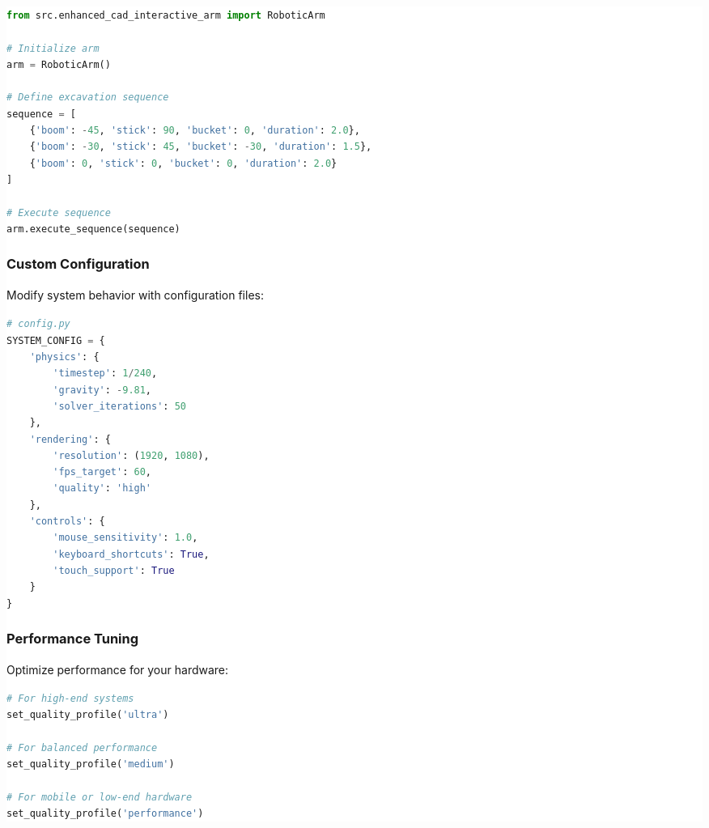 ```python
from src.enhanced_cad_interactive_arm import RoboticArm

# Initialize arm
arm = RoboticArm()

# Define excavation sequence
sequence = [
    {'boom': -45, 'stick': 90, 'bucket': 0, 'duration': 2.0},
    {'boom': -30, 'stick': 45, 'bucket': -30, 'duration': 1.5},
    {'boom': 0, 'stick': 0, 'bucket': 0, 'duration': 2.0}
]

# Execute sequence
arm.execute_sequence(sequence)
```

### Custom Configuration
Modify system behavior with configuration files:

```python
# config.py
SYSTEM_CONFIG = {
    'physics': {
        'timestep': 1/240,
        'gravity': -9.81,
        'solver_iterations': 50
    },
    'rendering': {
        'resolution': (1920, 1080),
        'fps_target': 60,
        'quality': 'high'
    },
    'controls': {
        'mouse_sensitivity': 1.0,
        'keyboard_shortcuts': True,
        'touch_support': True
    }
}
```

### Performance Tuning
Optimize performance for your hardware:

```python
# For high-end systems
set_quality_profile('ultra')

# For balanced performance
set_quality_profile('medium')

# For mobile or low-end hardware
set_quality_profile('performance')
```

